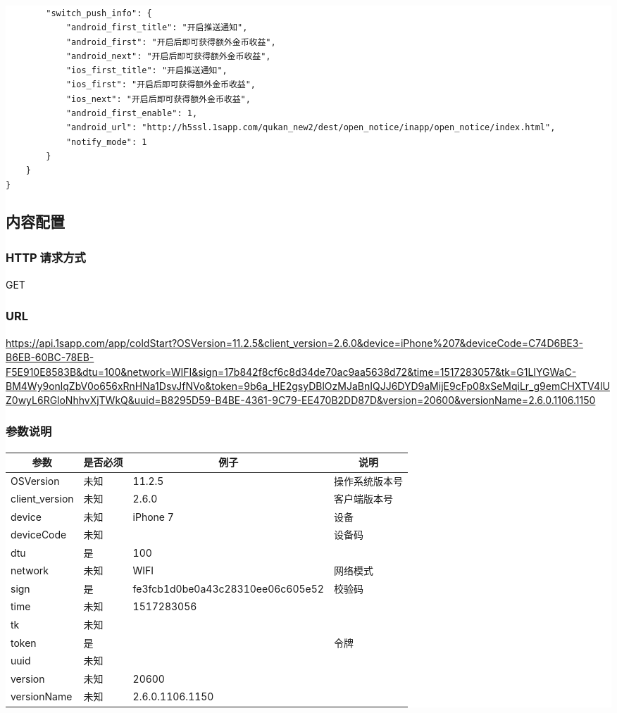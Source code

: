 ```
        "switch_push_info": {
            "android_first_title": "开启推送通知",
            "android_first": "开启后即可获得额外金币收益",
            "android_next": "开启后即可获得额外金币收益",
            "ios_first_title": "开启推送通知",
            "ios_first": "开启后即可获得额外金币收益",
            "ios_next": "开启后即可获得额外金币收益",
            "android_first_enable": 1,
            "android_url": "http://h5ssl.1sapp.com/qukan_new2/dest/open_notice/inapp/open_notice/index.html",
            "notify_mode": 1
        }
    }
}
```

## 内容配置

### HTTP 请求方式

GET

### URL

https://api.1sapp.com/app/coldStart?OSVersion=11.2.5&client_version=2.6.0&device=iPhone%207&deviceCode=C74D6BE3-B6EB-60BC-78EB-F5E910E8583B&dtu=100&network=WIFI&sign=17b842f8cf6c8d34de70ac9aa5638d72&time=1517283057&tk=G1LIYGWaC-BM4Wy9onlqZbV0o656xRnHNa1DsvJfNVo&token=9b6a_HE2gsyDBlOzMJaBnIQJJ6DYD9aMijE9cFp08xSeMqiLr_g9emCHXTV4lUZ0wyL6RGloNhhvXjTWkQ&uuid=B8295D59-B4BE-4361-9C79-EE470B2DD87D&version=20600&versionName=2.6.0.1106.1150

### 参数说明

| 参数           | 是否必须 | 例子                             | 说明           |
|----------------|----------|----------------------------------|----------------|
| OSVersion      | 未知     | 11.2.5                           | 操作系统版本号 |
| client_version | 未知     | 2.6.0                            | 客户端版本号   |
| device         | 未知     | iPhone 7                         | 设备           |
| deviceCode     | 未知     |                                  | 设备码         |
| dtu            | 是       | 100                              |                |
| network        | 未知     | WIFI                             | 网络模式       |
| sign           | 是       | fe3fcb1d0be0a43c28310ee06c605e52 | 校验码         |
| time           | 未知     | 1517283056                       |                |
| tk             | 未知     |                                  |                |
| token          | 是       |                                  | 令牌           |
| uuid           | 未知     |                                  |                |
| version        | 未知     | 20600                            |                |
| versionName    | 未知     | 2.6.0.1106.1150                  |                |
